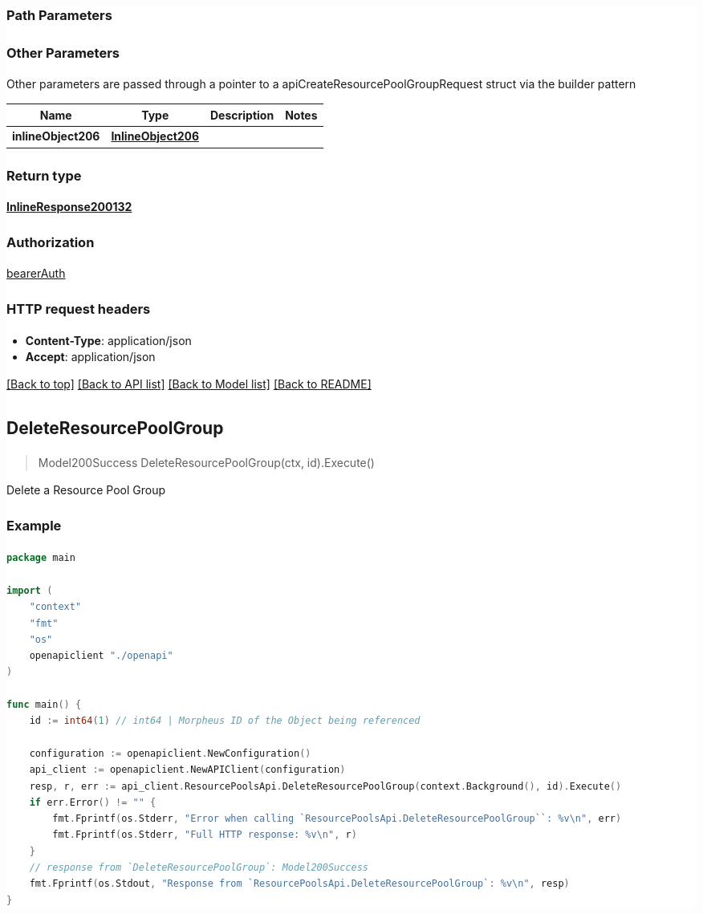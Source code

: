 ### Path Parameters



### Other Parameters

Other parameters are passed through a pointer to a apiCreateResourcePoolGroupRequest struct via the builder pattern


Name | Type | Description  | Notes
------------- | ------------- | ------------- | -------------
 **inlineObject206** | [**InlineObject206**](InlineObject206.md) |  | 

### Return type

[**InlineResponse200132**](inline_response_200_132.md)

### Authorization

[bearerAuth](../README.md#bearerAuth)

### HTTP request headers

- **Content-Type**: application/json
- **Accept**: application/json

[[Back to top]](#) [[Back to API list]](../README.md#documentation-for-api-endpoints)
[[Back to Model list]](../README.md#documentation-for-models)
[[Back to README]](../README.md)


## DeleteResourcePoolGroup

> Model200Success DeleteResourcePoolGroup(ctx, id).Execute()

Delete a Resource Pool Group



### Example

```go
package main

import (
    "context"
    "fmt"
    "os"
    openapiclient "./openapi"
)

func main() {
    id := int64(1) // int64 | Morpheus ID of the Object being referenced

    configuration := openapiclient.NewConfiguration()
    api_client := openapiclient.NewAPIClient(configuration)
    resp, r, err := api_client.ResourcePoolsApi.DeleteResourcePoolGroup(context.Background(), id).Execute()
    if err.Error() != "" {
        fmt.Fprintf(os.Stderr, "Error when calling `ResourcePoolsApi.DeleteResourcePoolGroup``: %v\n", err)
        fmt.Fprintf(os.Stderr, "Full HTTP response: %v\n", r)
    }
    // response from `DeleteResourcePoolGroup`: Model200Success
    fmt.Fprintf(os.Stdout, "Response from `ResourcePoolsApi.DeleteResourcePoolGroup`: %v\n", resp)
}
```
